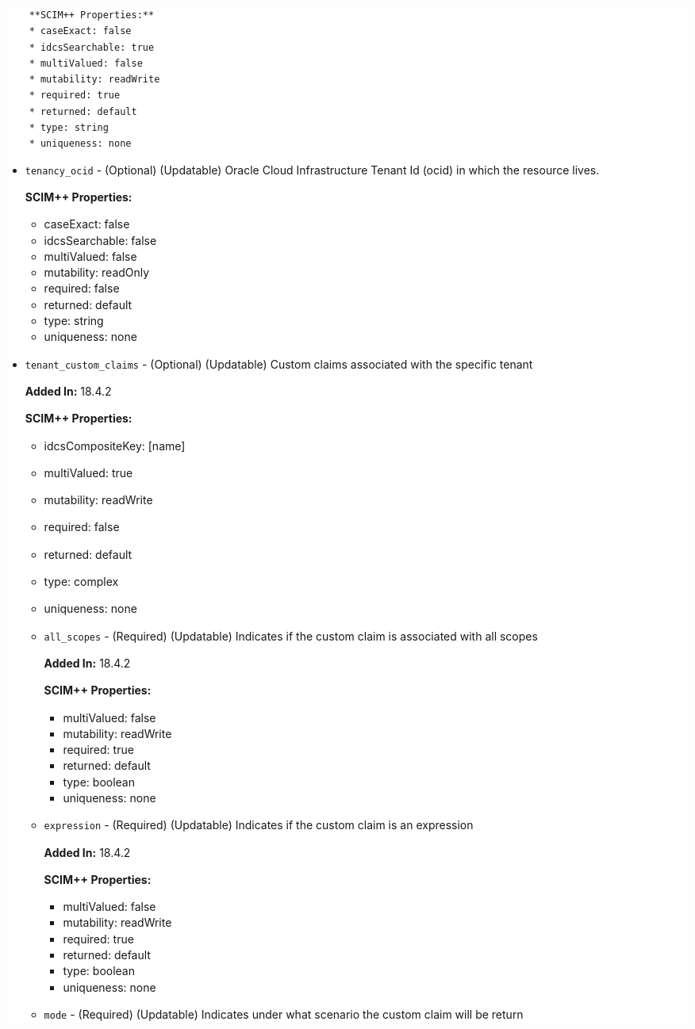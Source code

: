 		**SCIM++ Properties:**
		* caseExact: false
		* idcsSearchable: true
		* multiValued: false
		* mutability: readWrite
		* required: true
		* returned: default
		* type: string
		* uniqueness: none
* `tenancy_ocid` - (Optional) (Updatable) Oracle Cloud Infrastructure Tenant Id (ocid) in which the resource lives.

	**SCIM++ Properties:**
	* caseExact: false
	* idcsSearchable: false
	* multiValued: false
	* mutability: readOnly
	* required: false
	* returned: default
	* type: string
	* uniqueness: none
* `tenant_custom_claims` - (Optional) (Updatable) Custom claims associated with the specific tenant

	**Added In:** 18.4.2

	**SCIM++ Properties:**
	* idcsCompositeKey: [name]
	* multiValued: true
	* mutability: readWrite
	* required: false
	* returned: default
	* type: complex
	* uniqueness: none
	* `all_scopes` - (Required) (Updatable) Indicates if the custom claim is associated with all scopes

		**Added In:** 18.4.2

		**SCIM++ Properties:**
		* multiValued: false
		* mutability: readWrite
		* required: true
		* returned: default
		* type: boolean
		* uniqueness: none
	* `expression` - (Required) (Updatable) Indicates if the custom claim is an expression

		**Added In:** 18.4.2

		**SCIM++ Properties:**
		* multiValued: false
		* mutability: readWrite
		* required: true
		* returned: default
		* type: boolean
		* uniqueness: none
	* `mode` - (Required) (Updatable) Indicates under what scenario the custom claim will be return
